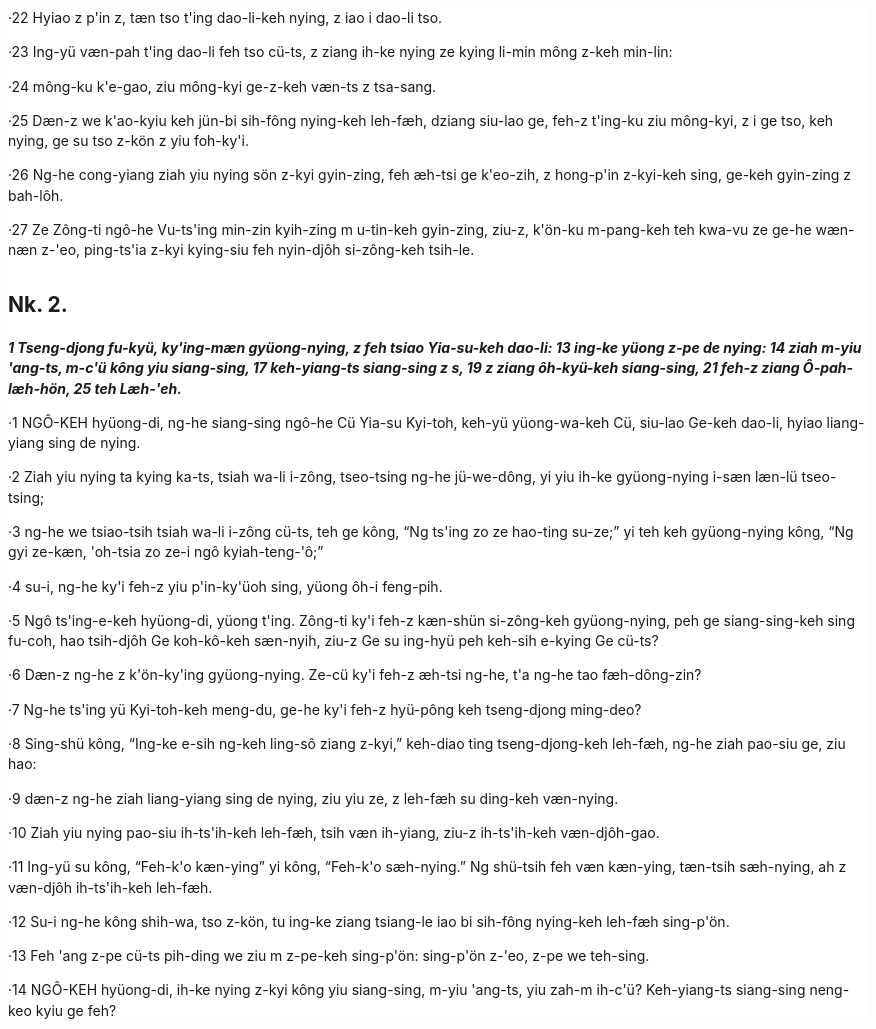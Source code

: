 ·22 Hyiao z p'in z, tæn tso t'ing dao-li-keh nying, z iao i dao-li tso.

·23 Ing-yü væn-pah t'ing dao-li feh tso cü-ts, z ziang ih-ke nying ze kying li-min mông z-keh min-lin:

·24 mông-ku k'e-gao, ziu mông-kyi ge-z-keh væn-ts z tsa-sang.

·25 Dæn-z we k'ao-kyiu keh jün-bi sih-fông nying-keh leh-fæh, dziang siu-lao ge, feh-z t'ing-ku ziu mông-kyi, z i ge tso, keh nying, ge su tso z-kön z yiu foh-ky'i.

·26 Ng-he cong-yiang ziah yiu nying sön z-kyi gyin-zing, feh æh-tsi ge k'eo-zih, z hong-p'in z-kyi-keh sing, ge-keh gyin-zing z bah-lôh.

·27 Ze Zông-ti ngô-he Vu-ts'ing min-zin kyih-zing m u-tin-keh gyin-zing, ziu-z, k'ön-ku m-pang-keh teh kwa-vu ze ge-he wæn-næn z-'eo, ping-ts'ia z-kyi kying-siu feh nyin-djôh si-zông-keh tsih-le.


## Nk. 2.

**_1 Tseng-djong fu-kyü, ky'ing-mæn gyüong-nying, z feh tsiao Yia-su-keh dao-li: 13 ing-ke yüong z-pe de nying: 14 ziah m-yiu 'ang-ts, m-c'ü kông yiu siang-sing, 17 keh-yiang-ts siang-sing z s, 19 z ziang ôh-kyü-keh siang-sing, 21 feh-z ziang Ô-pah-læh-hön, 25 teh Læh-'eh._**

·1 NGÔ-KEH hyüong-di, ng-he siang-sing ngô-he Cü Yia-su Kyi-toh, keh-yü yüong-wa-keh Cü, siu-lao Ge-keh dao-li, hyiao liang-yiang sing de nying.

·2 Ziah yiu nying ta kying ka-ts, tsiah wa-li i-zông, tseo-tsing ng-he jü-we-dông, yi yiu ih-ke gyüong-nying i-sæn læn-lü tseo-tsing;

·3 ng-he we tsiao-tsih tsiah wa-li i-zông cü-ts, teh ge kông, “Ng ts'ing zo ze hao-ting su-ze;” yi teh keh gyüong-nying kông, “Ng gyi ze-kæn, 'oh-tsia zo ze-i ngô kyiah-teng-'ô;”

·4 su-i, ng-he ky'i feh-z yiu p'in-ky'üoh sing, yüong ôh-i feng-pih.

·5 Ngô ts'ing-e-keh hyüong-di, yüong t'ing. Zông-ti ky'i feh-z kæn-shün si-zông-keh gyüong-nying, peh ge siang-sing-keh sing fu-coh, hao tsih-djôh Ge koh-kô-keh sæn-nyih, ziu-z Ge su ing-hyü peh keh-sih e-kying Ge cü-ts?

·6 Dæn-z ng-he z k'ön-ky'ing gyüong-nying. Ze-cü ky'i feh-z æh-tsi ng-he, t'a ng-he tao fæh-dông-zin?

·7 Ng-he ts'ing yü Kyi-toh-keh meng-du, ge-he ky'i feh-z hyü-pông keh tseng-djong ming-deo?

·8 Sing-shü kông, “Ing-ke e-sih ng-keh ling-sô ziang z-kyi,” keh-diao ting tseng-djong-keh leh-fæh, ng-he ziah pao-siu ge, ziu hao:

·9 dæn-z ng-he ziah liang-yiang sing de nying, ziu yiu ze, z leh-fæh su ding-keh væn-nying.

·10 Ziah yiu nying pao-siu ih-ts'ih-keh leh-fæh, tsih væn ih-yiang, ziu-z ih-ts'ih-keh væn-djôh-gao.

·11 Ing-yü su kông, “Feh-k'o kæn-ying” yi kông, “Feh-k'o sæh-nying.” Ng shü-tsih feh væn kæn-ying, tæn-tsih sæh-nying, ah z væn-djôh ih-ts'ih-keh leh-fæh.

·12 Su-i ng-he kông shih-wa, tso z-kön, tu ing-ke ziang tsiang-le iao bi sih-fông nying-keh leh-fæh sing-p'ön.

·13 Feh 'ang z-pe cü-ts pih-ding we ziu m z-pe-keh sing-p'ön: sing-p'ön z-'eo, z-pe we teh-sing.

·14 NGÔ-KEH hyüong-di, ih-ke nying z-kyi kông yiu siang-sing, m-yiu 'ang-ts, yiu zah-m ih-c'ü? Keh-yiang-ts siang-sing neng-keo kyiu ge feh?
